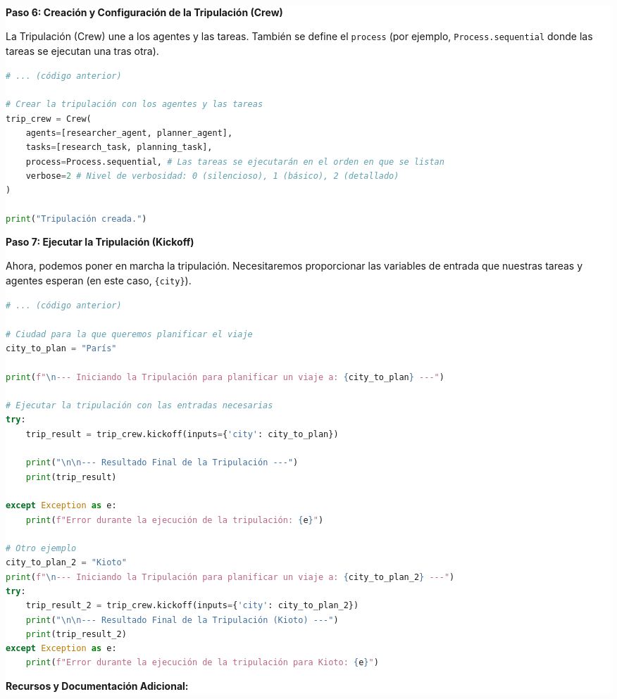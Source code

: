 **Paso 6: Creación y Configuración de la Tripulación (Crew)**

La Tripulación (Crew) une a los agentes y las tareas. También se define el `process` (por ejemplo, `Process.sequential` donde las tareas se ejecutan una tras otra).

```python
# ... (código anterior)

# Crear la tripulación con los agentes y las tareas
trip_crew = Crew(
    agents=[researcher_agent, planner_agent],
    tasks=[research_task, planning_task],
    process=Process.sequential, # Las tareas se ejecutarán en el orden en que se listan
    verbose=2 # Nivel de verbosidad: 0 (silencioso), 1 (básico), 2 (detallado)
)

print("Tripulación creada.")
```

**Paso 7: Ejecutar la Tripulación (Kickoff)**

Ahora, podemos poner en marcha la tripulación. Necesitaremos proporcionar las variables de entrada que nuestras tareas y agentes esperan (en este caso, `{city}`).

```python
# ... (código anterior)

# Ciudad para la que queremos planificar el viaje
city_to_plan = "París"

print(f"\n--- Iniciando la Tripulación para planificar un viaje a: {city_to_plan} ---")

# Ejecutar la tripulación con las entradas necesarias
try:
    trip_result = trip_crew.kickoff(inputs={'city': city_to_plan})

    print("\n\n--- Resultado Final de la Tripulación ---")
    print(trip_result)

except Exception as e:
    print(f"Error durante la ejecución de la tripulación: {e}")

# Otro ejemplo
city_to_plan_2 = "Kioto"
print(f"\n--- Iniciando la Tripulación para planificar un viaje a: {city_to_plan_2} ---")
try:
    trip_result_2 = trip_crew.kickoff(inputs={'city': city_to_plan_2})
    print("\n\n--- Resultado Final de la Tripulación (Kioto) ---")
    print(trip_result_2)
except Exception as e:
    print(f"Error durante la ejecución de la tripulación para Kioto: {e}")

```

**Recursos y Documentación Adicional:**
